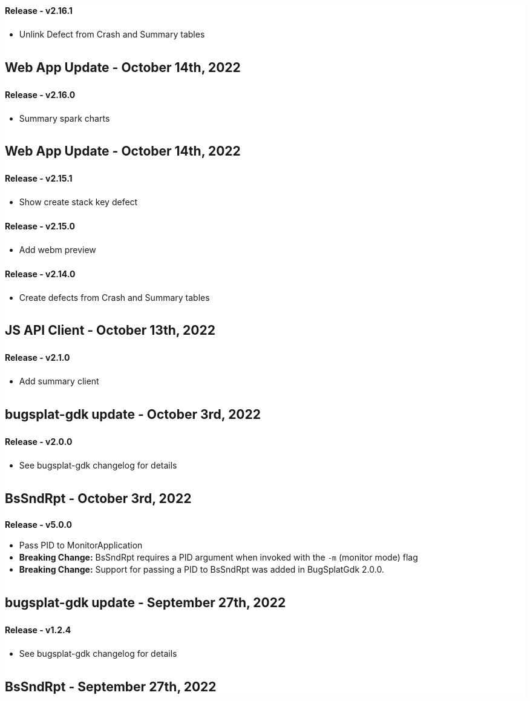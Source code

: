 #### Release - v2.16.1

* Unlink Defect from Crash and Summary tables

## Web App Update - October 14th, 2022

#### Release - v2.16.0

* Summary spark charts

## Web App Update - October 14th, 2022

#### Release - v2.15.1

* Show create stack key defect

#### Release - v2.15.0

* Add webm preview

#### Release - v2.14.0

* Create defects from Crash and Summary tables

## JS API Client - October 13th, 2022

#### Release - v2.1.0

* Add summary client

## bugsplat-gdk update - October 3rd, 2022

#### Release - v2.0.0

* See bugsplat-gdk changelog for details

## BsSndRpt - October 3rd, 2022

**Release - v5.0.0**

* Pass PID to MonitorApplication
* **Breaking Change:** BsSndRpt requires a PID argument when invoked with the `-m` (monitor mode) flag
* **Breaking Change:** Support for passing a PID to BsSndRpt was added in BugSplatGdk 2.0.0.

## bugsplat-gdk update - September 27th, 2022

#### Release - v1.2.4

* See bugsplat-gdk changelog for details

## BsSndRpt - September 27th, 2022
